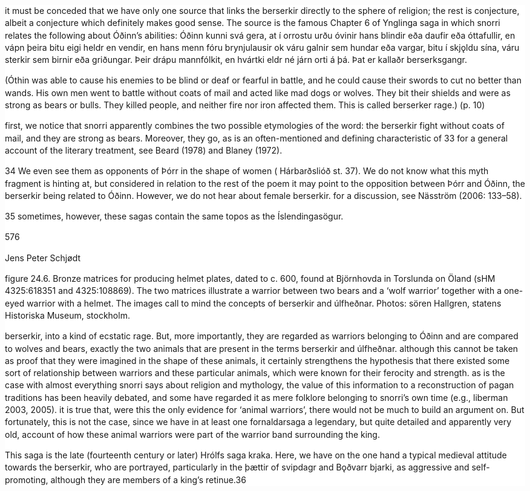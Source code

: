 it must be conceded that we have only one source that links the berserkir directly to the sphere of religion; the rest is conjecture, albeit a conjecture which definitely makes good sense. The source is the famous Chapter 6 of Ynglinga saga in which snorri relates the following about Óðinn’s abilities: Óðinn kunni svá gera, at í orrostu urðu óvinir hans blindir eða daufir eða óttafullir, en vápn þeira bitu eigi heldr en vendir, en hans menn fóru brynjulausir ok váru galnir sem hundar eða vargar, bitu í skjǫldu sína, váru sterkir sem birnir eða griðungar. Þeir drápu mannfólkit, en hvártki eldr né járn orti á þá. Þat er kallaðr berserksgangr. 

\(Óthin was able to cause his enemies to be blind or deaf or fearful in battle, and he could cause their swords to cut no better than wands. His own men went to battle without coats of mail and acted like mad dogs or wolves. They bit their shields and were as strong as bears or bulls. They killed people, and neither fire nor iron affected them. This is called berserker rage.\) \(p. 10\)

first, we notice that snorri apparently combines the two possible etymologies of the word: the berserkir fight without coats of mail, and they are strong as bears. Moreover, they go, as is an often-mentioned and defining characteristic of 33 for a general account of the literary treatment, see Beard \(1978\) and Blaney \(1972\). 

34 We even see them as opponents of Þórr in the shape of women \( Hárbarðslióð st. 37\). We do not know what this myth fragment is hinting at, but considered in relation to the rest of the poem it may point to the opposition between Þórr and Óðinn, the berserkir being related to Óðinn. However, we do not hear about female berserkir. for a discussion, see Näsström \(2006: 133–58\). 

35 sometimes, however, these sagas contain the same topos as the Íslendingasögur. 





576 

Jens Peter Schjødt

figure 24.6. Bronze matrices for producing helmet plates, dated to c.  600, found at Björnhovda in Torslunda on Öland \(sHM 4325:618351 and 4325:108869\). The two matrices illustrate a warrior between two bears and a ‘wolf warrior’ together with a one-eyed warrior with a helmet. The images call to mind the concepts of berserkir and úlfheðnar. Photos: sören Hallgren, statens Historiska Museum, stockholm. 

berserkir, into a kind of ecstatic rage. But, more importantly, they are regarded as warriors belonging to Óðinn and are compared to wolves and bears, exactly the two animals that are present in the terms berserkir and úlfheðnar. although this cannot be taken as proof that they were imagined in the shape of these animals, it certainly strengthens the hypothesis that there existed some sort of relationship between warriors and these particular animals, which were known for their ferocity and strength. as is the case with almost everything snorri says about religion and mythology, the value of this information to a reconstruction of pagan traditions has been heavily debated, and some have regarded it as mere folklore belonging to snorri’s own time \(e.g., liberman 2003, 2005\). it is true that, were this the only evidence for ‘animal warriors’, there would not be much to build an argument on. But fortunately, this is not the case, since we have in at least one fornaldarsaga a legendary, but quite detailed and apparently very old, account of how these animal warriors were part of the warrior band surrounding the king. 

This saga is the late \(fourteenth century or later\) Hrólfs saga kraka. Here, we have on the one hand a typical medieval attitude towards the berserkir, who are portrayed, particularly in the þættir of svipdagr and Bǫðvarr bjarki, as aggressive and self-promoting, although they are members of a king’s retinue.36 

